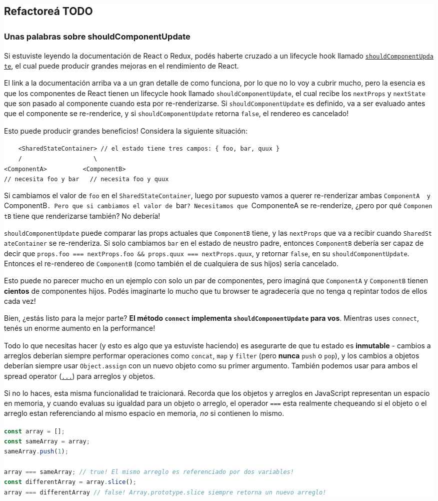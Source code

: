 
## Refactoreá TODO

### Unas palabras sobre shouldComponentUpdate

Si estuviste leyendo la documentación de React o Redux, podés haberte cruzado a un lifecycle hook llamado [`shouldComponentUpdate`](https://facebook.github.io/react/docs/optimizing-performance.html#avoid-reconciliation), el cual puede producir grandes mejoras en el  rendimiento de React.

El link a la documentación arriba va a un gran detalle de como funciona, por lo que no lo voy a cubrir mucho, pero la esencia es que los componentes de React tienen un lifecycle hook llamado `shouldComponentUpdate`, el cual recibe los `nextProps` y `nextState` que son pasado al componente cuando esta por re-renderizarse. Si `shouldComponentUpdate` es definido, va a ser evaluado antes que el componente se re-renderice, y si `shouldComponentUpdate` retorna `false`, el rendereo es cancelado!

Esto puede producir grandes beneficios! Considera la siguiente situación:

```
    <SharedStateContainer> // el estado tiene tres campos: { foo, bar, quux }
    /                    \
<ComponentA>          <ComponentB>
// necesita foo y bar   // necesita foo y quux
```

Si cambiamos el valor de `foo` en el `SharedStateContainer`, luego por supuesto vamos a querer re-renderizar ambas `ComponentA  y `ComponentB`. Pero que si cambiamos el valor de `bar`? Necesitamos que `ComponenteA se re-renderize, ¿pero por qué `ComponentB` tiene que renderizarse también? No debería!

`shouldComponentUpdate` puede comparar las props actuales que `ComponentB` tiene, y las `nextProps` que va a recibir cuando `SharedStateContainer` se re-renderiza. Si solo cambiamos `bar` en el estado de neustro padre, entonces `ComponentB` debería ser capaz de decir que `props.foo === nextProps.foo && props.quux === nextProps.quux`, y retornar `false`, en su `shouldComponentUpdate`. Entonces el re-rendereo de `ComponentB` (como también el de cualquiera de sus hijos) sería cancelado.

Esto puede no parecer mucho en un ejemplo con solo un par de componentes, pero imaginá que `ComponentA` y `ComponentB` tienen **cientos** de componentes hijos. Podés imaginarte lo mucho que tu browser te agradecería que no tenga q repintar todos de ellos cada vez!

Bien, ¿estás listo para la mejor parte? **El método `connect` implementa `shouldComponentUpdate` para vos**. Mientras uses `connect`, tenés un enorme aumento en la performance!

Todo lo que necesitas hacer (y esto es algo que ya estuviste haciendo) es asegurarte de que tu estado es **inmutable** - cambios a arreglos deberían siempre performar operaciones como `concat`, `map` y `filter` (pero **nunca** `push` o `pop`), y los cambios a objetos deberían siempre usar `Object.assign` con un nuevo objeto como su primer argumento. También podemos usar para ambos el spread operator ([`...`](https://developer.mozilla.org/en-US/docs/Web/JavaScript/Reference/Operators/Spread_operator)) para arreglos y objetos.

Si no lo haces, esta misma funcionalidad te traicionará. Recorda que los objetos y arreglos en JavaScript representan un espacio en memoria, y cuando evaluas su igualdad para un objeto o arreglo, el operador `===` esta realmente chequeando si el objeto o el arreglo estan referenciando al mismo espacio en memoria, _no_ si contienen lo mismo.

```js
const array = [];
const sameArray = array;
sameArray.push(1);

array === sameArray; // true! El mismo arreglo es referenciado por dos variables!
const differentArray = array.slice();
array === differentArray // false! Array.prototype.slice siempre retorna un nuevo arreglo!
```
